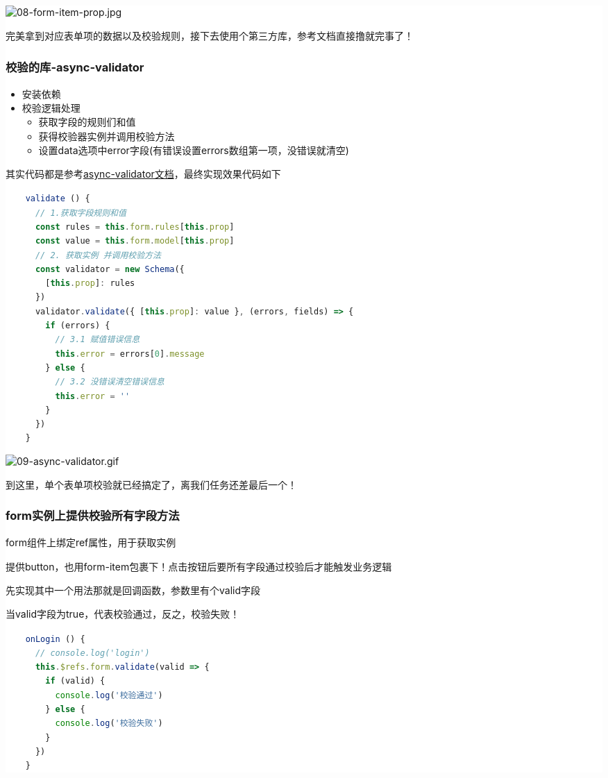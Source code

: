 ![08-form-item-prop.jpg](https://p1-juejin.byteimg.com/tos-cn-i-k3u1fbpfcp/e7731fa79203481a8826f54ef131154e~tplv-k3u1fbpfcp-watermark.image?)

完美拿到对应表单项的数据以及校验规则，接下去使用个第三方库，参考文档直接撸就完事了！

### 校验的库-async-validator

- 安装依赖
- 校验逻辑处理
  - 获取字段的规则们和值
  - 获得校验器实例并调用校验方法
  - 设置data选项中error字段(有错误设置errors数组第一项，没错误就清空)

其实代码都是参考[async-validator文档](https://www.npmjs.com/package/async-validator)，最终实现效果代码如下

```js
    validate () {
      // 1.获取字段规则和值
      const rules = this.form.rules[this.prop]
      const value = this.form.model[this.prop]
      // 2. 获取实例 并调用校验方法
      const validator = new Schema({
        [this.prop]: rules
      })
      validator.validate({ [this.prop]: value }, (errors, fields) => {
        if (errors) {
          // 3.1 赋值错误信息
          this.error = errors[0].message
        } else {
          // 3.2 没错误清空错误信息
          this.error = ''
        }
      })
    }
```

![09-async-validator.gif](https://p3-juejin.byteimg.com/tos-cn-i-k3u1fbpfcp/bbe83e24d7364a649554c2af45f7b7be~tplv-k3u1fbpfcp-watermark.image?)

到这里，单个表单项校验就已经搞定了，离我们任务还差最后一个！

### form实例上提供校验所有字段方法

form组件上绑定ref属性，用于获取实例

提供button，也用form-item包裹下！点击按钮后要所有字段通过校验后才能触发业务逻辑

先实现其中一个用法那就是回调函数，参数里有个valid字段

当valid字段为true，代表校验通过，反之，校验失败！

```js
    onLogin () {
      // console.log('login')
      this.$refs.form.validate(valid => {
        if (valid) {
          console.log('校验通过')
        } else {
          console.log('校验失败')
        }
      })
    }
```
